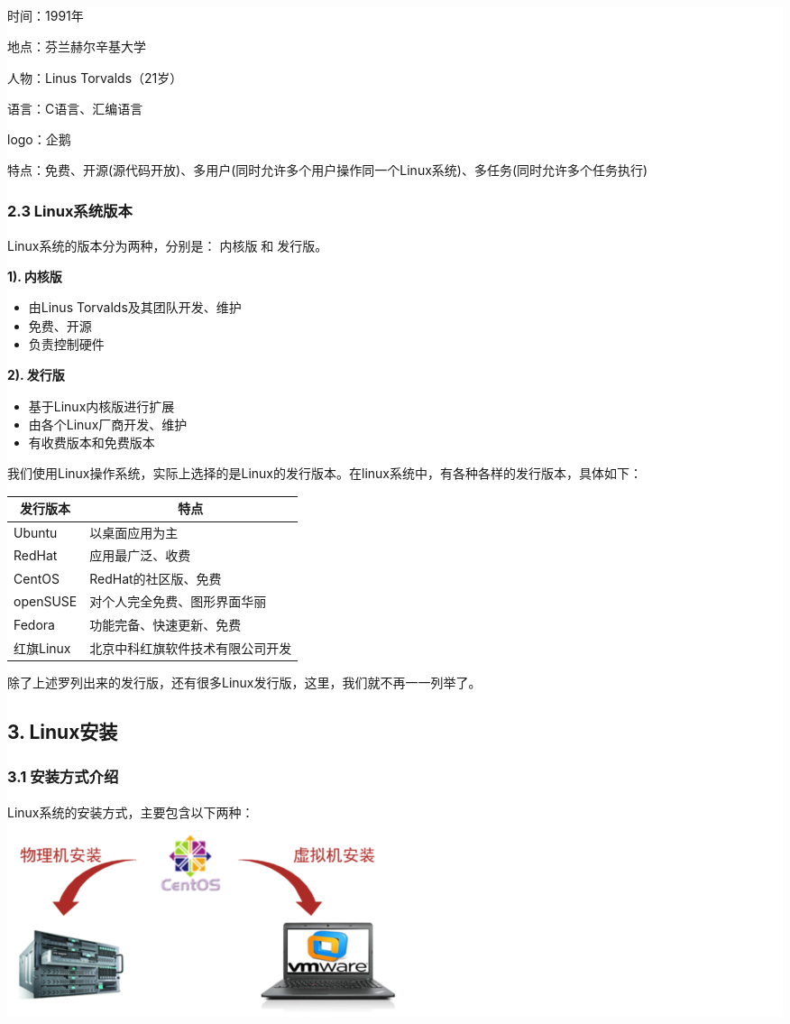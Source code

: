 时间：1991年

地点：芬兰赫尔辛基大学

人物：Linus Torvalds（21岁）

语言：C语言、汇编语言

logo：企鹅

特点：免费、开源(源代码开放)、多用户(同时允许多个用户操作同一个Linux系统)、多任务(同时允许多个任务执行)

### 2.3 Linux系统版本

Linux系统的版本分为两种，分别是： 内核版 和 发行版。

**1). 内核版**

- 由Linus Torvalds及其团队开发、维护
- 免费、开源
- 负责控制硬件

**2). 发行版**

- 基于Linux内核版进行扩展
- 由各个Linux厂商开发、维护
- 有收费版本和免费版本

我们使用Linux操作系统，实际上选择的是Linux的发行版本。在linux系统中，有各种各样的发行版本，具体如下：

|发行版本|特点|
| -----------| ----------------------------------|
|Ubuntu|以桌面应用为主|
|RedHat|应用最广泛、收费|
|CentOS|RedHat的社区版、免费|
|openSUSE|对个人完全免费、图形界面华丽|
|Fedora|功能完备、快速更新、免费|
|红旗Linux|北京中科红旗软件技术有限公司开发|

除了上述罗列出来的发行版，还有很多Linux发行版，这里，我们就不再一一列举了。

## 3. Linux安装

### 3.1 安装方式介绍

Linux系统的安装方式，主要包含以下两种：

![image-20210809184915617](assets/image-20210809184915617-20230302115601-58imb5b.png)
